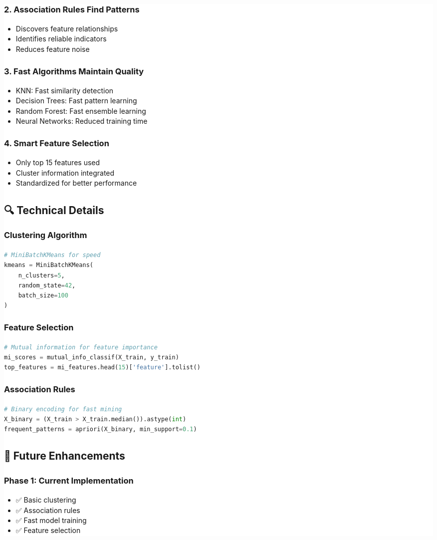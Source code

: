 ### 2. **Association Rules Find Patterns**
- Discovers feature relationships
- Identifies reliable indicators
- Reduces feature noise

### 3. **Fast Algorithms Maintain Quality**
- KNN: Fast similarity detection
- Decision Trees: Fast pattern learning
- Random Forest: Fast ensemble learning
- Neural Networks: Reduced training time

### 4. **Smart Feature Selection**
- Only top 15 features used
- Cluster information integrated
- Standardized for better performance

## 🔍 Technical Details

### Clustering Algorithm
```python
# MiniBatchKMeans for speed
kmeans = MiniBatchKMeans(
    n_clusters=5, 
    random_state=42, 
    batch_size=100
)
```

### Feature Selection
```python
# Mutual information for feature importance
mi_scores = mutual_info_classif(X_train, y_train)
top_features = mi_features.head(15)['feature'].tolist()
```

### Association Rules
```python
# Binary encoding for fast mining
X_binary = (X_train > X_train.median()).astype(int)
frequent_patterns = apriori(X_binary, min_support=0.1)
```

## 🚀 Future Enhancements

### Phase 1: Current Implementation
- ✅ Basic clustering
- ✅ Association rules
- ✅ Fast model training
- ✅ Feature selection
